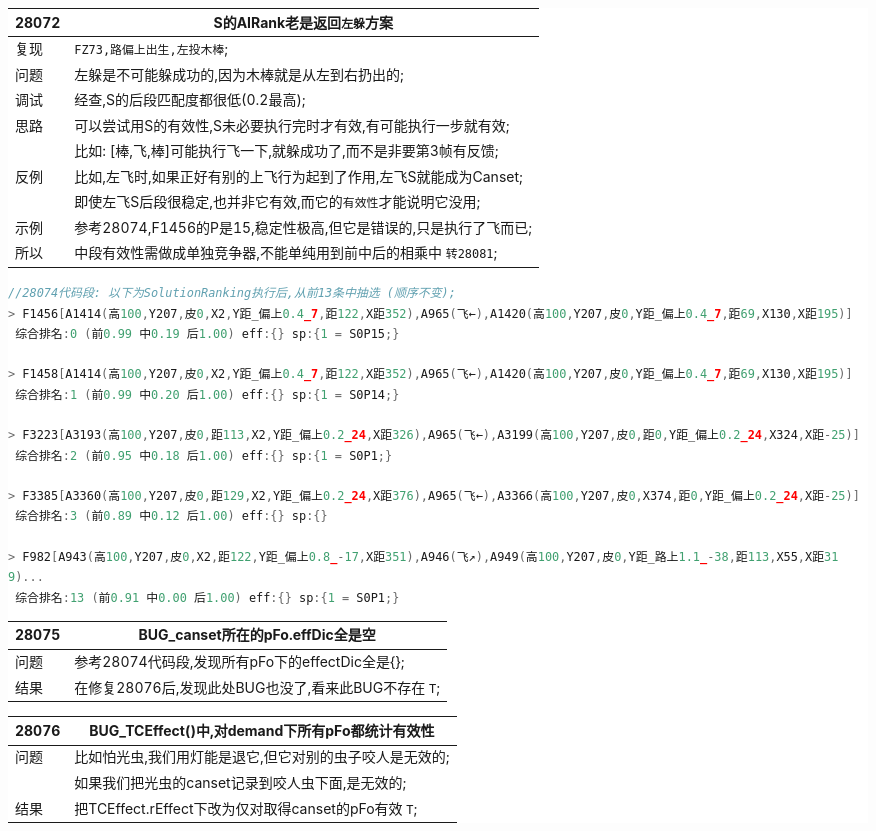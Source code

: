 | 28072 | S的AIRank老是返回`左躲`方案 |
| --- | --- |
| 复现 | `FZ73,路偏上出生,左投木棒`; |
| 问题 | 左躲是不可能躲成功的,因为木棒就是从左到右扔出的; |
| 调试 | 经查,S的后段匹配度都很低(0.2最高); |
| 思路 | 可以尝试用S的有效性,S未必要执行完时才有效,有可能执行一步就有效; |
|  | 比如: [棒,飞,棒]可能执行飞一下,就躲成功了,而不是非要第3帧有反馈; |
| 反例 | 比如,左飞时,如果正好有别的上飞行为起到了作用,左飞S就能成为Canset; |
|  | 即使左飞S后段很稳定,也并非它有效,而它的`有效性`才能说明它没用; |
| 示例 | 参考28074,F1456的P是15,稳定性极高,但它是错误的,只是执行了飞而已; |
| 所以 | 中段有效性需做成单独竞争器,不能单纯用到前中后的相乘中 `转28081`; |

```c
//28074代码段: 以下为SolutionRanking执行后,从前13条中抽选 (顺序不变);
> F1456[A1414(高100,Y207,皮0,X2,Y距_偏上0.4_7,距122,X距352),A965(飞←),A1420(高100,Y207,皮0,Y距_偏上0.4_7,距69,X130,X距195)]
 综合排名:0 (前0.99 中0.19 后1.00) eff:{} sp:{1 = S0P15;}

> F1458[A1414(高100,Y207,皮0,X2,Y距_偏上0.4_7,距122,X距352),A965(飞←),A1420(高100,Y207,皮0,Y距_偏上0.4_7,距69,X130,X距195)]
 综合排名:1 (前0.99 中0.20 后1.00) eff:{} sp:{1 = S0P14;}

> F3223[A3193(高100,Y207,皮0,距113,X2,Y距_偏上0.2_24,X距326),A965(飞←),A3199(高100,Y207,皮0,距0,Y距_偏上0.2_24,X324,X距-25)]
 综合排名:2 (前0.95 中0.18 后1.00) eff:{} sp:{1 = S0P1;}

> F3385[A3360(高100,Y207,皮0,距129,X2,Y距_偏上0.2_24,X距376),A965(飞←),A3366(高100,Y207,皮0,X374,距0,Y距_偏上0.2_24,X距-25)]
 综合排名:3 (前0.89 中0.12 后1.00) eff:{} sp:{}

> F982[A943(高100,Y207,皮0,X2,距122,Y距_偏上0.8_-17,X距351),A946(飞↗),A949(高100,Y207,皮0,Y距_路上1.1_-38,距113,X55,X距319)...
 综合排名:13 (前0.91 中0.00 后1.00) eff:{} sp:{1 = S0P1;}
```

| 28075 | BUG_canset所在的pFo.effDic全是空 |
| --- | --- |
| 问题 | 参考28074代码段,发现所有pFo下的effectDic全是{}; |
| 结果 | 在修复28076后,发现此处BUG也没了,看来此BUG不存在 `T`; |

| 28076 | BUG_TCEffect()中,对demand下所有pFo都统计有效性 |
| --- | --- |
| 问题 | 比如怕光虫,我们用灯能是退它,但它对别的虫子咬人是无效的; |
|  | 如果我们把光虫的canset记录到咬人虫下面,是无效的; |
| 结果 | 把TCEffect.rEffect下改为仅对取得canset的pFo有效 `T`; |
